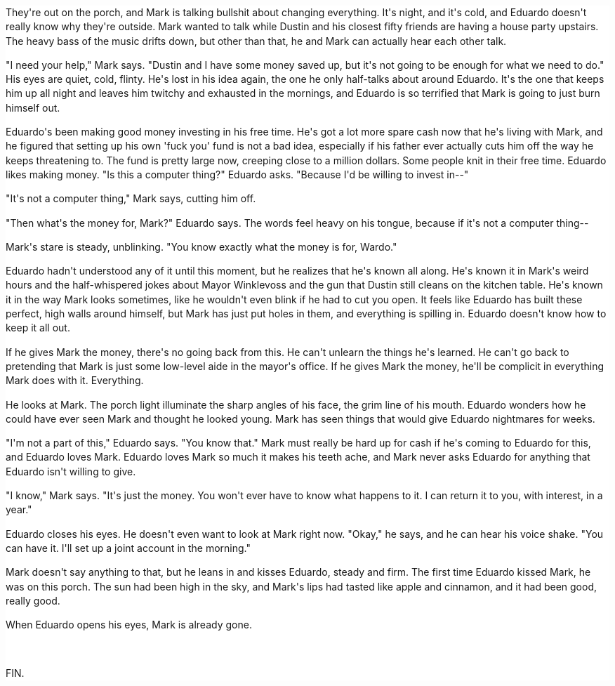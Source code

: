They're out on the porch, and Mark is talking bullshit about changing everything. It's night, and it's cold, and Eduardo doesn't really know why they're outside. Mark wanted to talk while Dustin and his closest fifty friends are having a house party upstairs. The heavy bass of the music drifts down, but other than that, he and Mark can actually hear each other talk.

"I need your help," Mark says. "Dustin and I have some money saved up, but it's not going to be enough for what we need to do." His eyes are quiet, cold, flinty. He's lost in his idea again, the one he only half-talks about around Eduardo. It's the one that keeps him up all night and leaves him twitchy and exhausted in the mornings, and Eduardo is so terrified that Mark is going to just burn himself out.

Eduardo's been making good money investing in his free time. He's got a lot more spare cash now that he's living with Mark, and he figured that setting up his own 'fuck you' fund is not a bad idea, especially if his father ever actually cuts him off the way he keeps threatening to. The fund is pretty large now, creeping close to a million dollars. Some people knit in their free time. Eduardo likes making money. "Is this a computer thing?" Eduardo asks. "Because I'd be willing to invest in--"

"It's not a computer thing," Mark says, cutting him off.

"Then what's the money for, Mark?" Eduardo says. The words feel heavy on his tongue, because if it's not a computer thing--

Mark's stare is steady, unblinking. "You know exactly what the money is for, Wardo."

Eduardo hadn't understood any of it until this moment, but he realizes that he's known all along. He's known it in Mark's weird hours and the half-whispered jokes about Mayor Winklevoss and the gun that Dustin still cleans on the kitchen table. He's known it in the way Mark looks sometimes, like he wouldn't even blink if he had to cut you open. It feels like Eduardo has built these perfect, high walls around himself, but Mark has just put holes in them, and everything is spilling in. Eduardo doesn't know how to keep it all out.

If he gives Mark the money, there's no going back from this. He can't unlearn the things he's learned. He can't go back to pretending that Mark is just some low-level aide in the mayor's office. If he gives Mark the money, he'll be complicit in everything Mark does with it. Everything.

He looks at Mark. The porch light illuminate the sharp angles of his face, the grim line of his mouth. Eduardo wonders how he could have ever seen Mark and thought he looked young. Mark has seen things that would give Eduardo nightmares for weeks.

"I'm not a part of this," Eduardo says. "You know that." Mark must really be hard up for cash if he's coming to Eduardo for this, and Eduardo loves Mark. Eduardo loves Mark so much it makes his teeth ache, and Mark never asks Eduardo for anything that Eduardo isn't willing to give.

"I know," Mark says. "It's just the money. You won't ever have to know what happens to it. I can return it to you, with interest, in a year."

Eduardo closes his eyes. He doesn't even want to look at Mark right now. "Okay," he says, and he can hear his voice shake. "You can have it. I'll set up a joint account in the morning."

Mark doesn't say anything to that, but he leans in and kisses Eduardo, steady and firm. The first time Eduardo kissed Mark, he was on this porch. The sun had been high in the sky, and Mark's lips had tasted like apple and cinnamon, and it had been good, really good.

When Eduardo opens his eyes, Mark is already gone.

 

FIN.